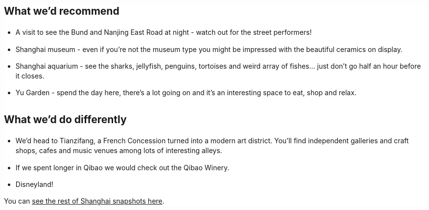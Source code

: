 ## What we’d recommend

* A visit to see the Bund and Nanjing East Road at night - watch out for the street performers!

* Shanghai museum - even if you’re not the museum type you might be impressed with the beautiful ceramics on display.

* Shanghai aquarium - see the sharks, jellyfish, penguins, tortoises and weird array of fishes… just don’t go half an hour before it closes.

* Yu Garden - spend the day here, there’s a lot going on and it’s an interesting space to eat, shop and relax.

## What we’d do differently

* We’d head to Tianzifang, a French Concession turned into a modern art district. You’ll find independent galleries and craft shops, cafes and music venues among lots of interesting alleys.

* If we spent longer in Qibao we would check out the Qibao Winery.

* Disneyland!

You can [see the rest of Shanghai snapshots here](https://twonewnatives.com/snapshots/bundling-into-shanghai).

